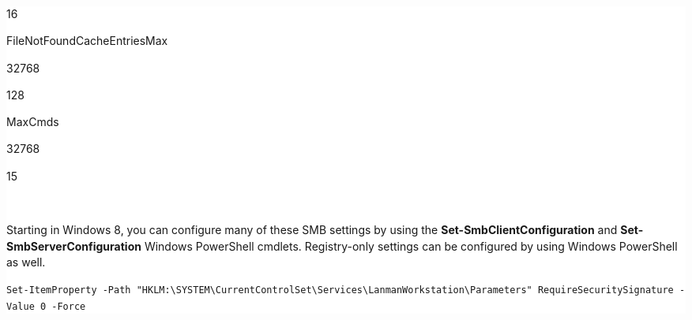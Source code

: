 <td><p>16</p></td>
</tr>
<tr class="odd">
<td><p>FileNotFoundCacheEntriesMax</p></td>
<td><p>32768</p></td>
<td><p>128</p></td>
</tr>
<tr class="even">
<td><p>MaxCmds</p></td>
<td><p>32768</p></td>
<td><p>15</p></td>
</tr>
</tbody>
</table>

 

Starting in Windows 8, you can configure many of these SMB settings by using the **Set-SmbClientConfiguration** and **Set-SmbServerConfiguration** Windows PowerShell cmdlets. Registry-only settings can be configured by using Windows PowerShell as well.

``` syntax
Set-ItemProperty -Path "HKLM:\SYSTEM\CurrentControlSet\Services\LanmanWorkstation\Parameters" RequireSecuritySignature -Value 0 -Force
```

